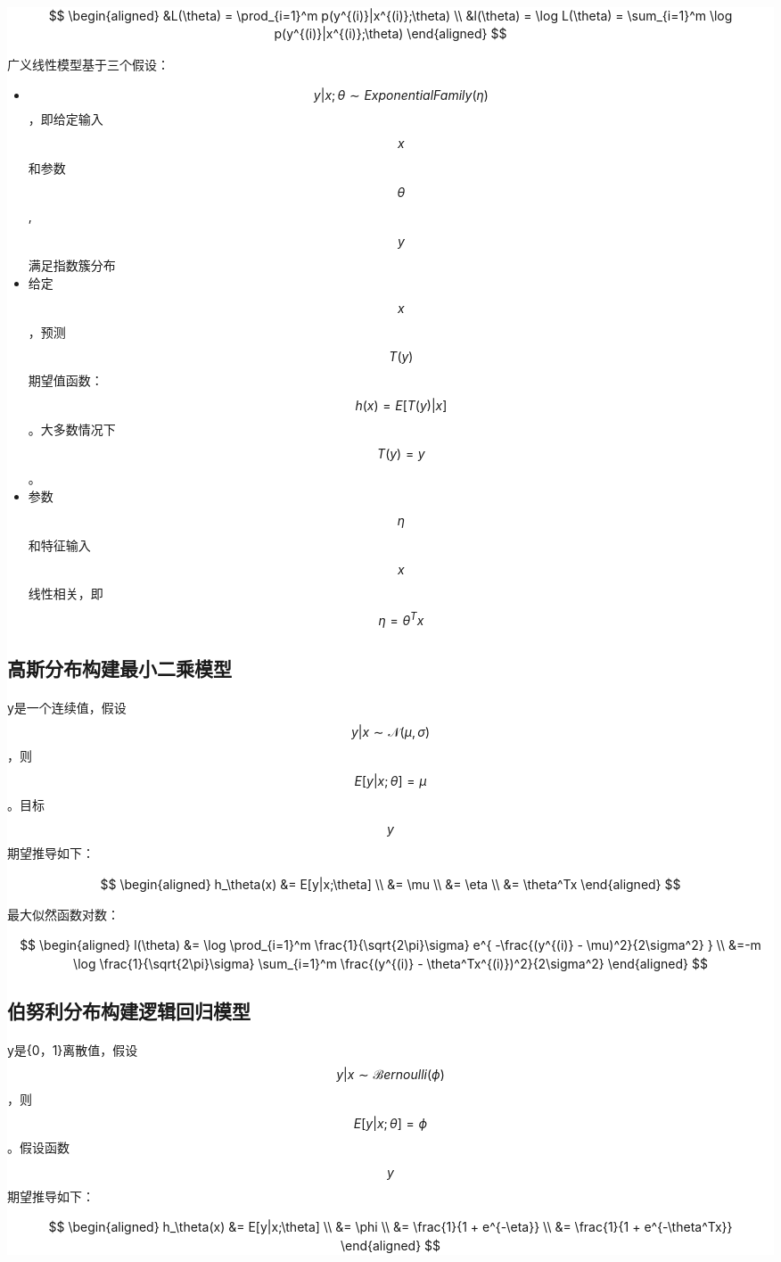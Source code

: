 $$
\begin{aligned}
&L(\theta) = \prod_{i=1}^m p(y^{(i)}|x^{(i)};\theta) \\
&l(\theta) = \log L(\theta) = \sum_{i=1}^m \log p(y^{(i)}|x^{(i)};\theta)
\end{aligned}
$$


广义线性模型基于三个假设：
- $$ y|x;\theta \sim ExponentialFamily(\eta) $$
，即给定输入$$ x $$ 和参数$$ \theta $$, $$ y $$满足指数簇分布
- 给定$$ x $$，预测$$ T(y) $$期望值函数：
$$ h(x) = E[T(y)|x] $$。大多数情况下$$ T(y) = y $$。
- 参数 $$ \eta $$ 和特征输入$$ x $$线性相关，即$$ \eta = \theta^Tx $$

## 高斯分布构建最小二乘模型

y是一个连续值，假设
$$ y|x \sim \mathcal N(\mu, \sigma) $$，则
$$ E[y|x; \theta] = \mu $$。目标$$ y $$期望推导如下：

$$
\begin{aligned}
h_\theta(x) &= E[y|x;\theta] \\
&= \mu \\
&= \eta \\
&= \theta^Tx
\end{aligned}
$$

最大似然函数对数：

$$
\begin{aligned}
l(\theta) &= \log \prod_{i=1}^m \frac{1}{\sqrt{2\pi}\sigma} e^{ -\frac{(y^{(i)} - \mu)^2}{2\sigma^2} } \\
&=-m \log \frac{1}{\sqrt{2\pi}\sigma} \sum_{i=1}^m \frac{(y^{(i)} - \theta^Tx^{(i)})^2}{2\sigma^2}
\end{aligned}
$$

## 伯努利分布构建逻辑回归模型

y是{0，1}离散值，假设
$$ y|x \sim \mathcal Bernoulli(\phi) $$，则
$$ E[y|x; \theta] = \phi $$。假设函数$$ y $$期望推导如下：

$$
\begin{aligned}
h_\theta(x) &= E[y|x;\theta] \\
&= \phi \\
&= \frac{1}{1 + e^{-\eta}} \\
&= \frac{1}{1 + e^{-\theta^Tx}}
\end{aligned}
$$
